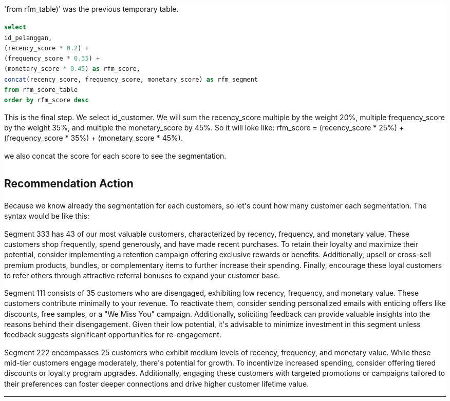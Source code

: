'from rfm_table)' was the previous temporary table.

```sql
select
id_pelanggan,
(recency_score * 0.2) + 
(frequency_score * 0.35) + 
(monetary_score * 0.45) as rfm_score,
concat(recency_score, frequency_score, monetary_score) as rfm_segment
from rfm_score_table
order by rfm_score desc
```

This is the final step. We select id_customer. We will sum the recency_score multiple by the weight 20%, multiple frequency_score by the weight 35%, and multiple the monetary_score by 45%. So it will loke like: rfm_score = (recency_score * 25%) + (frequency_score * 35%) + (monetary_score * 45%).

we also concat the score for each score to see the segmentation.

## Recommendation Action

Because we know already the segmentation for each customers, so let's count how many customer each segmentation. The syntax would be like this:


Segment 333 has 43 of our most valuable customers, characterized by recency, frequency, and monetary value. These customers shop frequently, spend generously, and have made recent purchases. To retain their loyalty and maximize their potential, consider implementing a retention campaign offering exclusive rewards or benefits. Additionally, upsell or cross-sell premium products, bundles, or complementary items to further increase their spending. Finally, encourage these loyal customers to refer others through attractive referral bonuses to expand your customer base.

Segment 111 consists of 35 customers who are disengaged, exhibiting low recency, frequency, and monetary value. These customers contribute minimally to your revenue. To reactivate them, consider sending personalized emails with enticing offers like discounts, free samples, or a "We Miss You" campaign. Additionally, soliciting feedback can provide valuable insights into the reasons behind their disengagement. Given their low potential, it's advisable to minimize investment in this segment unless feedback suggests significant opportunities for re-engagement.

Segment 222 encompasses 25 customers who exhibit medium levels of recency, frequency, and monetary value. While these mid-tier customers engage moderately, there's potential for growth. To incentivize increased spending, consider offering tiered discounts or loyalty program upgrades. Additionally, engaging these customers with targeted promotions or campaigns tailored to their preferences can foster deeper connections and drive higher customer lifetime value.


















---
